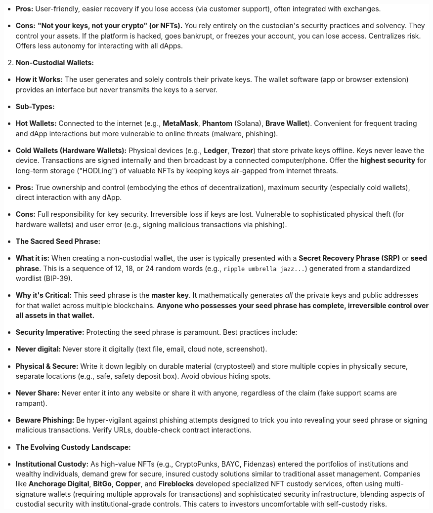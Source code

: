 *   **Pros:** User-friendly, easier recovery if you lose access (via customer support), often integrated with exchanges.

*   **Cons:** **"Not your keys, not your crypto" (or NFTs).** You rely entirely on the custodian's security practices and solvency. They control your assets. If the platform is hacked, goes bankrupt, or freezes your account, you can lose access. Centralizes risk. Offers less autonomy for interacting with all dApps.

2.  **Non-Custodial Wallets:**

*   **How it Works:** The user generates and solely controls their private keys. The wallet software (app or browser extension) provides an interface but never transmits the keys to a server.

*   **Sub-Types:**

*   **Hot Wallets:** Connected to the internet (e.g., **MetaMask**, **Phantom** (Solana), **Brave Wallet**). Convenient for frequent trading and dApp interactions but more vulnerable to online threats (malware, phishing).

*   **Cold Wallets (Hardware Wallets):** Physical devices (e.g., **Ledger**, **Trezor**) that store private keys offline. Keys never leave the device. Transactions are signed internally and then broadcast by a connected computer/phone. Offer the **highest security** for long-term storage ("HODLing") of valuable NFTs by keeping keys air-gapped from internet threats.

*   **Pros:** True ownership and control (embodying the ethos of decentralization), maximum security (especially cold wallets), direct interaction with any dApp.

*   **Cons:** Full responsibility for key security. Irreversible loss if keys are lost. Vulnerable to sophisticated physical theft (for hardware wallets) and user error (e.g., signing malicious transactions via phishing).

*   **The Sacred Seed Phrase:**

*   **What it is:** When creating a non-custodial wallet, the user is typically presented with a **Secret Recovery Phrase (SRP)** or **seed phrase**. This is a sequence of 12, 18, or 24 random words (e.g., `ripple umbrella jazz...`) generated from a standardized wordlist (BIP-39).

*   **Why it's Critical:** This seed phrase is the **master key**. It mathematically generates *all* the private keys and public addresses for that wallet across multiple blockchains. **Anyone who possesses your seed phrase has complete, irreversible control over all assets in that wallet.**

*   **Security Imperative:** Protecting the seed phrase is paramount. Best practices include:

*   **Never digital:** Never store it digitally (text file, email, cloud note, screenshot).

*   **Physical & Secure:** Write it down legibly on durable material (cryptosteel) and store multiple copies in physically secure, separate locations (e.g., safe, safety deposit box). Avoid obvious hiding spots.

*   **Never Share:** Never enter it into any website or share it with anyone, regardless of the claim (fake support scams are rampant).

*   **Beware Phishing:** Be hyper-vigilant against phishing attempts designed to trick you into revealing your seed phrase or signing malicious transactions. Verify URLs, double-check contract interactions.

*   **The Evolving Custody Landscape:**

*   **Institutional Custody:** As high-value NFTs (e.g., CryptoPunks, BAYC, Fidenzas) entered the portfolios of institutions and wealthy individuals, demand grew for secure, insured custody solutions similar to traditional asset management. Companies like **Anchorage Digital**, **BitGo**, **Copper**, and **Fireblocks** developed specialized NFT custody services, often using multi-signature wallets (requiring multiple approvals for transactions) and sophisticated security infrastructure, blending aspects of custodial security with institutional-grade controls. This caters to investors uncomfortable with self-custody risks.
